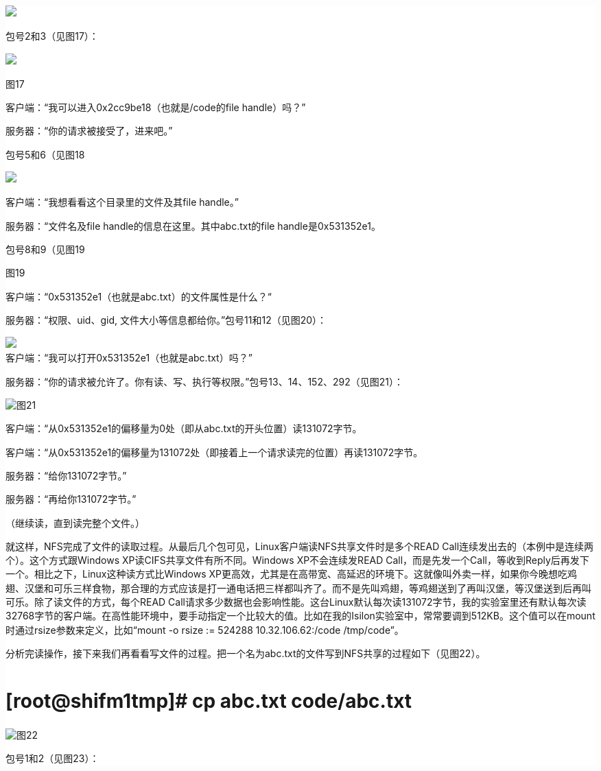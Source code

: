 ![](https://cdn-xlab-data.openxlab.org.cn/pdf/918e5ced-60f0-4dcc-836c-e5b250281d60.pdf/c0b898ab72a3cdce03da7202fc929c7a73cb96c7afd5b7bcf9d22524ccad5d7b.jpg)  

包号2和3（见图17）：  

![](https://cdn-xlab-data.openxlab.org.cn/pdf/918e5ced-60f0-4dcc-836c-e5b250281d60.pdf/c055ae04f330fed13916690ff33aab43ca6814da5192b68ec851ef00cd556c67.jpg)  

图17  

客户端：“我可以进入0x2cc9be18（也就是/code的file handle）吗？”  

服务器：“你的请求被接受了，进来吧。”  

包号5和6（见图18  

![](https://cdn-xlab-data.openxlab.org.cn/pdf/918e5ced-60f0-4dcc-836c-e5b250281d60.pdf/0692f0bbd06906621ad813f5314b93f822596364a16cfb9a7d138c16f2e413d8.jpg)  

客户端：“我想看看这个目录里的文件及其file handle。”  

服务器：“文件名及file handle的信息在这里。其中abc.txt的file handle是0x531352e1。  

包号8和9（见图19  

图19  

客户端：“0x531352e1（也就是abc.txt）的文件属性是什么？“  

服务器：“权限、uid、gid, 文件大小等信息都给你。”包号11和12（见图20）：  

![](https://cdn-xlab-data.openxlab.org.cn/pdf/918e5ced-60f0-4dcc-836c-e5b250281d60.pdf/96d88aac776bb7df9f67f877c0116dcd7054bd052fec8f228df3cad726cd61aa.jpg)  
客户端：“我可以打开0x531352e1（也就是abc.txt）吗？”  

服务器：“你的请求被允许了。你有读、写、执行等权限。”包号13、14、152、292（见图21）：  

![图21](https://cdn-xlab-data.openxlab.org.cn/pdf/918e5ced-60f0-4dcc-836c-e5b250281d60.pdf/ccb22369c83f768c7c6d21c309853b322aacb37a2f9e2923a8711018f40f933b.jpg)  

客户端：“从0x531352e1的偏移量为0处（即从abc.txt的开头位置）读131072字节。  

客户端：“从0x531352e1的偏移量为131072处（即接着上一个请求读完的位置）再读131072字节。  

服务器：“给你131072字节。”  

服务器：“再给你131072字节。”  

（继续读，直到读完整个文件。）  

就这样，NFS完成了文件的读取过程。从最后几个包可见，Linux客户端读NFS共享文件时是多个READ Call连续发出去的（本例中是连续两个）。这个方式跟Windows XP读CIFS共享文件有所不同。Windows XP不会连续发READ Call，而是先发一个Call，等收到Reply后再发下一个。相比之下，Linux这种读方式比Windows XP更高效，尤其是在高带宽、高延迟的环境下。这就像叫外卖一样，如果你今晚想吃鸡翅、汉堡和可乐三样食物，那合理的方式应该是打一通电话把三样都叫齐了。而不是先叫鸡翅，等鸡翅送到了再叫汉堡，等汉堡送到后再叫可乐。除了读文件的方式，每个READ Call请求多少数据也会影响性能。这台Linux默认每次读131072字节，我的实验室里还有默认每次读32768字节的客户端。在高性能环境中，要手动指定一个比较大的值。比如在我的Isilon实验室中，常常要调到512KB。这个值可以在mount时通过rsize参数来定义，比如“mount -o rsize $:=$ 524288 10.32.106.62:/code /tmp/code”。  

分析完读操作，接下来我们再看看写文件的过程。把一个名为abc.txt的文件写到NFS共享的过程如下（见图22）。  

# [root@shifm1tmp]# cp abc.txt code/abc.txt  

![图22](https://cdn-xlab-data.openxlab.org.cn/pdf/918e5ced-60f0-4dcc-836c-e5b250281d60.pdf/f3abd10c486fa92d02987616e6a64399ec3de5b3281784607b044ba8dbf7669f.jpg)  

包号1和2（见图23）：  
